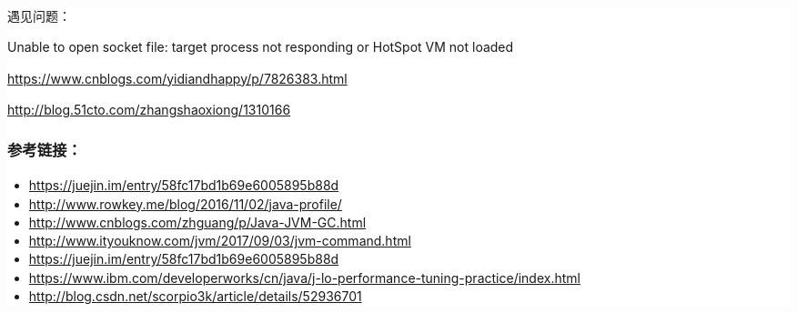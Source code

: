 遇见问题：

Unable to open socket file: target process not responding or HotSpot VM not loaded

https://www.cnblogs.com/yidiandhappy/p/7826383.html

http://blog.51cto.com/zhangshaoxiong/1310166

### 参考链接：

- https://juejin.im/entry/58fc17bd1b69e6005895b88d
- http://www.rowkey.me/blog/2016/11/02/java-profile/
- http://www.cnblogs.com/zhguang/p/Java-JVM-GC.html
- http://www.ityouknow.com/jvm/2017/09/03/jvm-command.html
- https://juejin.im/entry/58fc17bd1b69e6005895b88d
- https://www.ibm.com/developerworks/cn/java/j-lo-performance-tuning-practice/index.html
- http://blog.csdn.net/scorpio3k/article/details/52936701

